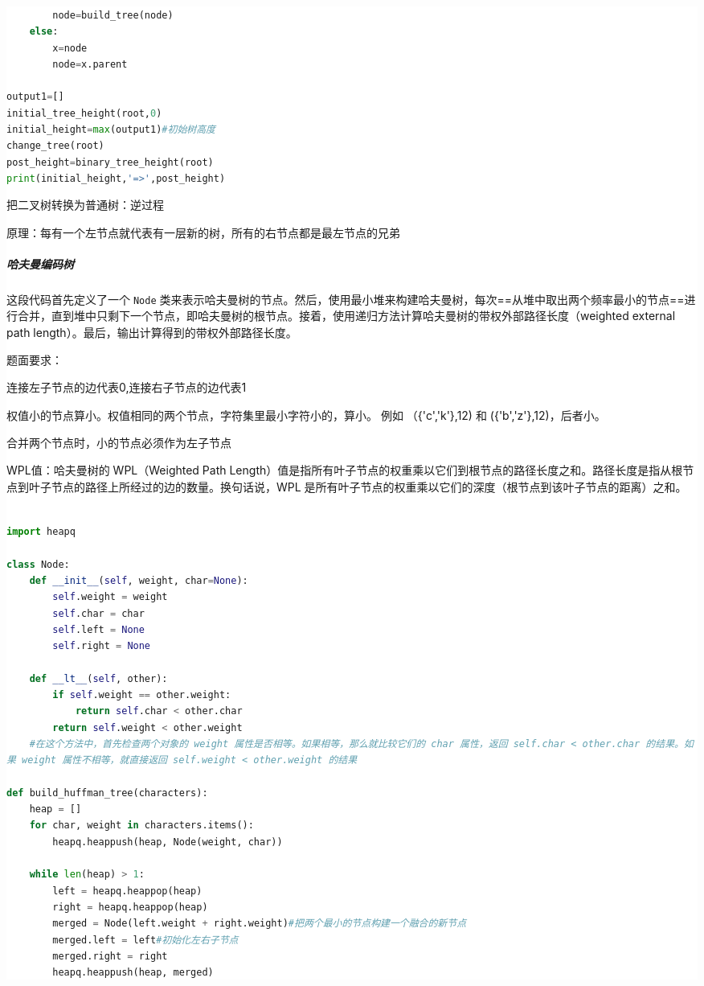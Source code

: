 ```python
        node=build_tree(node)
    else:
        x=node
        node=x.parent

output1=[]
initial_tree_height(root,0)
initial_height=max(output1)#初始树高度
change_tree(root)
post_height=binary_tree_height(root)
print(initial_height,'=>',post_height)


```

把二叉树转换为普通树：逆过程

原理：每有一个左节点就代表有一层新的树，所有的右节点都是最左节点的兄弟



##### 哈夫曼编码树

这段代码首先定义了一个 `Node` 类来表示哈夫曼树的节点。然后，使用最小堆来构建哈夫曼树，每次==从堆中取出两个频率最小的节点==进行合并，直到堆中只剩下一个节点，即哈夫曼树的根节点。接着，使用递归方法计算哈夫曼树的带权外部路径长度（weighted external path length）。最后，输出计算得到的带权外部路径长度。

题面要求：

连接左子节点的边代表0,连接右子节点的边代表1

权值小的节点算小。权值相同的两个节点，字符集里最小字符小的，算小。
例如 （{'c','k'},12) 和 ({'b','z'},12)，后者小。

合并两个节点时，小的节点必须作为左子节点

WPL值：哈夫曼树的 WPL（Weighted Path Length）值是指所有叶子节点的权重乘以它们到根节点的路径长度之和。路径长度是指从根节点到叶子节点的路径上所经过的边的数量。换句话说，WPL 是所有叶子节点的权重乘以它们的深度（根节点到该叶子节点的距离）之和。

```python

import heapq

class Node:
    def __init__(self, weight, char=None):
        self.weight = weight
        self.char = char
        self.left = None
        self.right = None

    def __lt__(self, other):
        if self.weight == other.weight:
            return self.char < other.char
        return self.weight < other.weight
    #在这个方法中，首先检查两个对象的 weight 属性是否相等。如果相等，那么就比较它们的 char 属性，返回 self.char < other.char 的结果。如果 weight 属性不相等，就直接返回 self.weight < other.weight 的结果

def build_huffman_tree(characters):
    heap = []
    for char, weight in characters.items():
        heapq.heappush(heap, Node(weight, char))

    while len(heap) > 1:
        left = heapq.heappop(heap)
        right = heapq.heappop(heap)
        merged = Node(left.weight + right.weight)#把两个最小的节点构建一个融合的新节点
        merged.left = left#初始化左右子节点
        merged.right = right
        heapq.heappush(heap, merged)
```